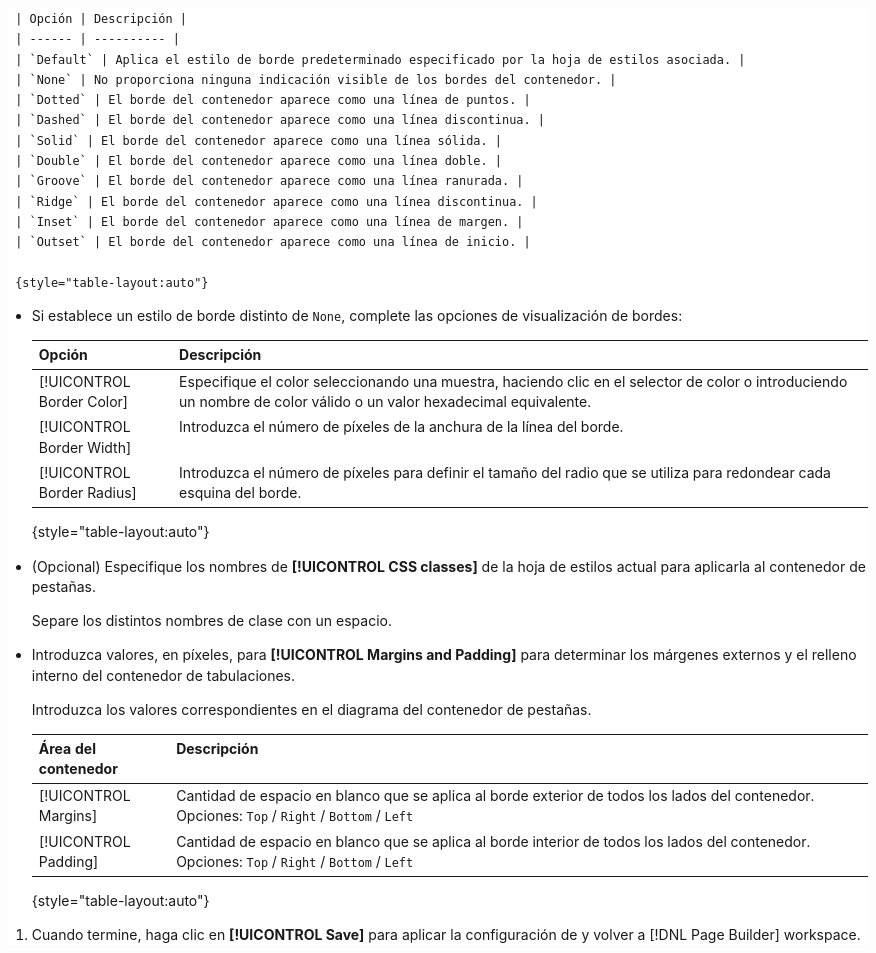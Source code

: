      | Opción | Descripción |
     | ------ | ---------- |
     | `Default` | Aplica el estilo de borde predeterminado especificado por la hoja de estilos asociada. |
     | `None` | No proporciona ninguna indicación visible de los bordes del contenedor. |
     | `Dotted` | El borde del contenedor aparece como una línea de puntos. |
     | `Dashed` | El borde del contenedor aparece como una línea discontinua. |
     | `Solid` | El borde del contenedor aparece como una línea sólida. |
     | `Double` | El borde del contenedor aparece como una línea doble. |
     | `Groove` | El borde del contenedor aparece como una línea ranurada. |
     | `Ridge` | El borde del contenedor aparece como una línea discontinua. |
     | `Inset` | El borde del contenedor aparece como una línea de margen. |
     | `Outset` | El borde del contenedor aparece como una línea de inicio. |

     {style="table-layout:auto"}

   - Si establece un estilo de borde distinto de `None`, complete las opciones de visualización de bordes:

     | Opción | Descripción |
     | ------ |------------ |
     | [!UICONTROL Border Color] | Especifique el color seleccionando una muestra, haciendo clic en el selector de color o introduciendo un nombre de color válido o un valor hexadecimal equivalente. |
     | [!UICONTROL Border Width] | Introduzca el número de píxeles de la anchura de la línea del borde. |
     | [!UICONTROL Border Radius] | Introduzca el número de píxeles para definir el tamaño del radio que se utiliza para redondear cada esquina del borde. |

     {style="table-layout:auto"}

   - (Opcional) Especifique los nombres de **[!UICONTROL CSS classes]** de la hoja de estilos actual para aplicarla al contenedor de pestañas.

     Separe los distintos nombres de clase con un espacio.

   - Introduzca valores, en píxeles, para **[!UICONTROL Margins and Padding]** para determinar los márgenes externos y el relleno interno del contenedor de tabulaciones.

     Introduzca los valores correspondientes en el diagrama del contenedor de pestañas.

     | Área del contenedor | Descripción |
     | -------------- | ---------- |
     | [!UICONTROL Margins] | Cantidad de espacio en blanco que se aplica al borde exterior de todos los lados del contenedor. Opciones: `Top` / `Right` / `Bottom` / `Left` |
     | [!UICONTROL Padding] | Cantidad de espacio en blanco que se aplica al borde interior de todos los lados del contenedor. Opciones: `Top` / `Right` / `Bottom` / `Left` |

     {style="table-layout:auto"}

1. Cuando termine, haga clic en **[!UICONTROL Save]** para aplicar la configuración de y volver a [!DNL Page Builder] workspace.

[background]: #background
[advanced]: #advanced
